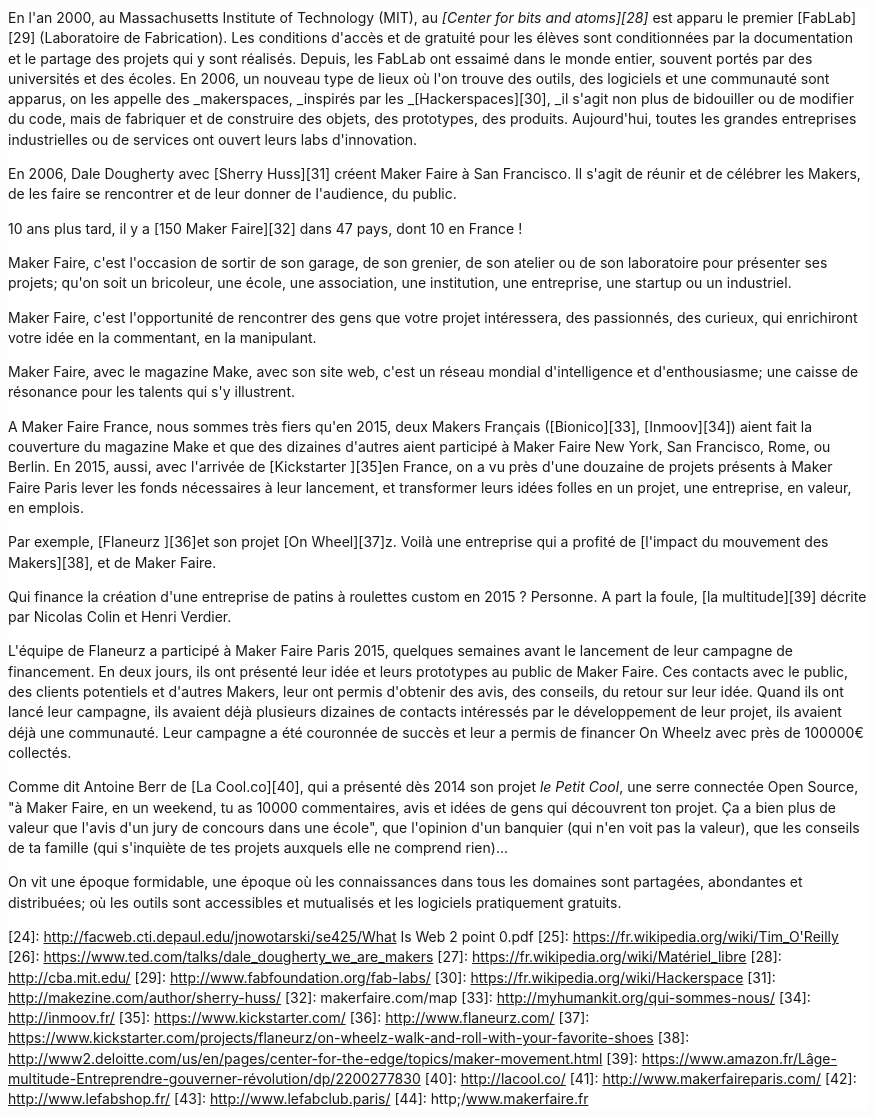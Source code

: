 En l'an 2000, au Massachusetts Institute of Technology (MIT), au _[Center for bits and atoms][28]_ est apparu le premier [FabLab][29] (Laboratoire de Fabrication). Les conditions d'accès et de gratuité pour les élèves sont conditionnées par la documentation et le partage des projets qui y sont réalisés. Depuis, les FabLab ont essaimé dans le monde entier, souvent portés par des universités et des écoles. En 2006, un nouveau type de lieux où l'on trouve des outils, des logiciels et une communauté sont apparus, on les appelle des _makerspaces, _inspirés par les _[Hackerspaces][30], _il s'agit non plus de bidouiller ou de modifier du code, mais de fabriquer et de construire des objets, des prototypes, des produits. Aujourd'hui, toutes les grandes entreprises industrielles ou de services ont ouvert leurs labs d'innovation.

En 2006, Dale Dougherty avec [Sherry Huss][31] créent Maker Faire à San Francisco. Il s'agit de réunir et de célébrer les Makers, de les faire se rencontrer et de leur donner de l'audience, du public.

10 ans plus tard, il y a [150 Maker Faire][32] dans 47 pays, dont 10 en France !

Maker Faire, c'est l'occasion de sortir de son garage, de son grenier, de son atelier ou de son laboratoire pour présenter ses projets; qu'on soit un bricoleur, une école, une association, une institution, une entreprise, une startup ou un industriel.

Maker Faire, c'est l'opportunité de rencontrer des gens que votre projet intéressera, des passionnés, des curieux, qui enrichiront votre idée en la commentant, en la manipulant.

Maker Faire, avec le magazine Make, avec son site web, c'est un réseau mondial d'intelligence et d'enthousiasme; une caisse de résonance pour les talents qui s'y illustrent.

A Maker Faire France, nous sommes très fiers qu'en 2015, deux Makers Français ([Bionico][33], [Inmoov][34]) aient fait la couverture du magazine Make et que des dizaines d'autres aient participé à Maker Faire New York, San Francisco, Rome, ou Berlin. En 2015, aussi, avec l'arrivée de [Kickstarter ][35]en France, on a vu près d'une douzaine de projets présents à Maker Faire Paris lever les fonds nécessaires à leur lancement, et transformer leurs idées folles en un projet, une entreprise, en valeur, en emplois.

Par exemple, [Flaneurz ][36]et son projet [On Wheel][37]z. Voilà une entreprise qui a profité de [l'impact du mouvement des Makers][38], et de Maker Faire.

Qui finance la création d'une entreprise de patins à roulettes custom en 2015 ? Personne. A part la foule, [la multitude][39] décrite par Nicolas Colin et Henri Verdier.

L'équipe de Flaneurz a participé à Maker Faire Paris 2015, quelques semaines avant le lancement de leur campagne de financement. En deux jours, ils ont présenté leur idée et leurs prototypes au public de Maker Faire. Ces contacts avec le public, des clients potentiels et d'autres Makers, leur ont permis d'obtenir des avis, des conseils, du retour sur leur idée. Quand ils ont lancé leur campagne, ils avaient déjà plusieurs dizaines de contacts intéressés par le développement de leur projet, ils avaient déjà une communauté. Leur campagne a été couronnée de succès et leur a permis de financer On Wheelz avec près de 100000€ collectés.

Comme dit Antoine Berr de [La Cool.co][40], qui a présenté dès 2014 son projet _le Petit Cool_, une serre connectée Open Source, "à Maker Faire, en un weekend, tu as 10000 commentaires, avis et idées de gens qui découvrent ton projet. Ça a bien plus de valeur que l'avis d'un jury de concours dans une école", que l'opinion d'un banquier (qui n'en voit pas la valeur), que les conseils de ta famille (qui s'inquiète de tes projets auxquels elle ne comprend rien)...

On vit une époque formidable, une époque où les connaissances dans tous les domaines sont partagées, abondantes et distribuées; où les outils sont accessibles et mutualisés et les logiciels pratiquement gratuits.


[0]: www.makerfaire.com
[1]: http://laughingsquid.com/photos-world-maker-faire-new-york-2011/
[2]: www.makezine.com
[3]: www.lefabshop.fr
[4]: www.makerfaire.fr
[5]: www.facebook.com/PlyMouMouth
[6]: http://www.batitrad.pro/
[7]: https://www.amazon.fr/Aventures-Tintin-16-Objectif-Lune/dp/2203001151
[8]: https://fr.wikipedia.org/wiki/Temps_X
[9]: http://www.imdb.com/title/tt0076759/
[10]: https://www.youtube.com/watch?v=G5ZhBAylbN4
[11]: https://encrypted-tbn3.gstatic.com/images?q=tbn:ANd9GcR7p0GRAOOTkRGXakEEo68cO7NweuQ0eX2vPc-06hBQBbcTiErcLb6xu1N4
[12]: https://app.thegrid.io/posts/2786d40a-7b7b-4e8b-bf7b-f783abb080e3/www.ilm.com
[13]: http://www.imdb.com/title/tt0107290/
[14]: www.logisticrecords.com
[15]: https://youtu.be/GHhD4PD75zY
[16]: https://youtu.be/yxWzoYQb5gU
[17]: https://youtu.be/hh1AypBaIEk
[18]: http://communaute.leroymerlin.fr/
[19]: www.sketchup.com
[20]: http://forums.sketchucation.com/
[21]: https://fr.wikipedia.org/wiki/Contenu_généré_par_les_utilisateurs
[22]: https://fr.wikipedia.org/wiki/Web_2.0
[23]: http://makezine.com/author/dalepd/
[24]: http://facweb.cti.depaul.edu/jnowotarski/se425/What Is Web 2 point 0.pdf
[25]: https://fr.wikipedia.org/wiki/Tim_O'Reilly
[26]: https://www.ted.com/talks/dale_dougherty_we_are_makers
[27]: https://fr.wikipedia.org/wiki/Matériel_libre
[28]: http://cba.mit.edu/
[29]: http://www.fabfoundation.org/fab-labs/
[30]: https://fr.wikipedia.org/wiki/Hackerspace
[31]: http://makezine.com/author/sherry-huss/
[32]: makerfaire.com/map
[33]: http://myhumankit.org/qui-sommes-nous/
[34]: http://inmoov.fr/
[35]: https://www.kickstarter.com/
[36]: http://www.flaneurz.com/
[37]: https://www.kickstarter.com/projects/flaneurz/on-wheelz-walk-and-roll-with-your-favorite-shoes
[38]: http://www2.deloitte.com/us/en/pages/center-for-the-edge/topics/maker-movement.html
[39]: https://www.amazon.fr/Lâge-multitude-Entreprendre-gouverner-révolution/dp/2200277830
[40]: http://lacool.co/
[41]: http://www.makerfaireparis.com/
[42]: http://www.lefabshop.fr/
[43]: http://www.lefabclub.paris/
[44]: http;/www.makerfaire.fr